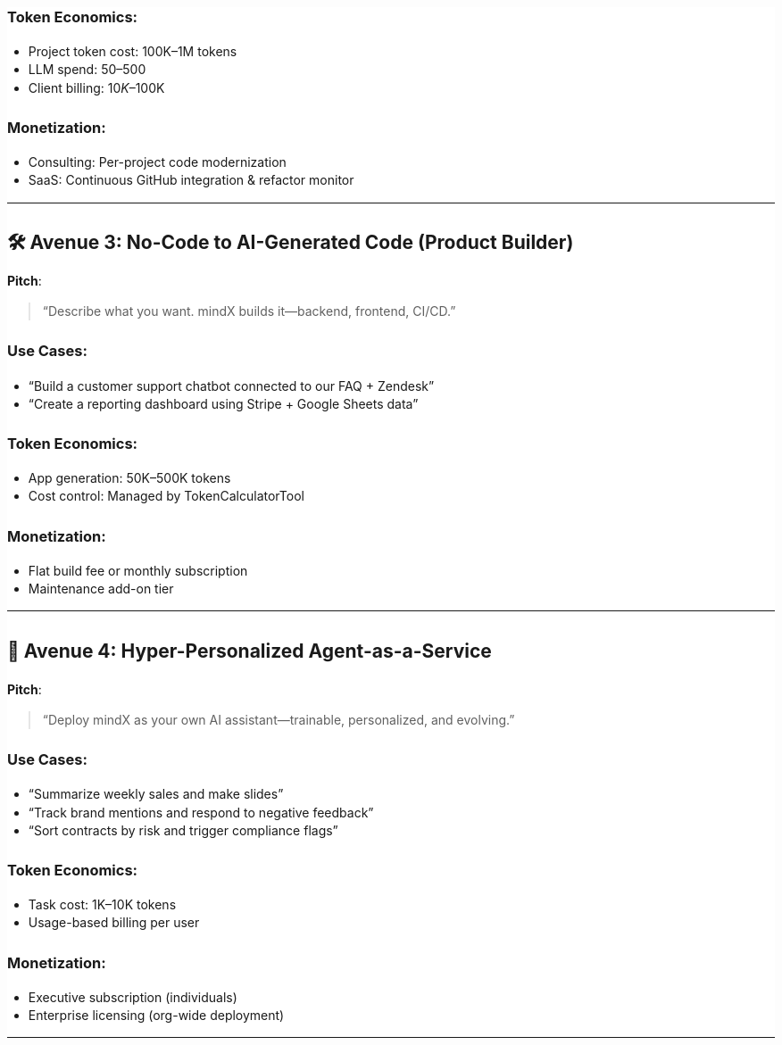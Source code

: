 ### Token Economics:
- Project token cost: 100K–1M tokens
- LLM spend: $50–$500
- Client billing: $10K–$100K

### Monetization:
- Consulting: Per-project code modernization
- SaaS: Continuous GitHub integration & refactor monitor

---

## 🛠️ Avenue 3: No-Code to AI-Generated Code (Product Builder)

**Pitch**:  
> “Describe what you want. mindX builds it—backend, frontend, CI/CD.”

### Use Cases:
- “Build a customer support chatbot connected to our FAQ + Zendesk”
- “Create a reporting dashboard using Stripe + Google Sheets data”

### Token Economics:
- App generation: 50K–500K tokens
- Cost control: Managed by TokenCalculatorTool

### Monetization:
- Flat build fee or monthly subscription
- Maintenance add-on tier

---

## 🤖 Avenue 4: Hyper-Personalized Agent-as-a-Service

**Pitch**:  
> “Deploy mindX as your own AI assistant—trainable, personalized, and evolving.”

### Use Cases:
- “Summarize weekly sales and make slides”
- “Track brand mentions and respond to negative feedback”
- “Sort contracts by risk and trigger compliance flags”

### Token Economics:
- Task cost: 1K–10K tokens
- Usage-based billing per user

### Monetization:
- Executive subscription (individuals)
- Enterprise licensing (org-wide deployment)

---